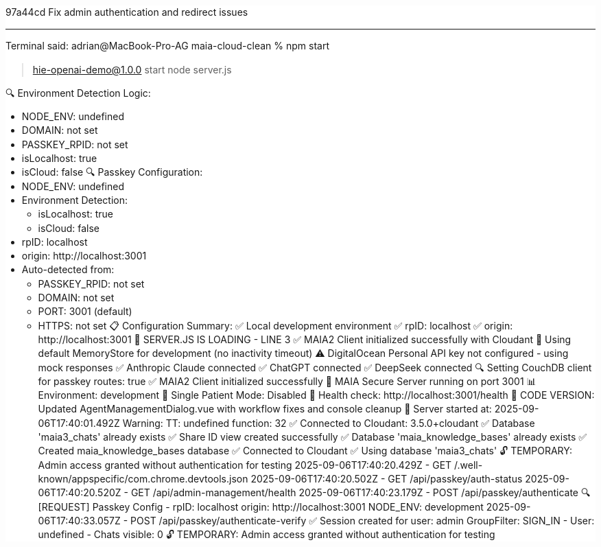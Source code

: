 97a44cd Fix admin authentication and redirect issues

-----

Terminal said:
adrian@MacBook-Pro-AG maia-cloud-clean % npm start

> hie-openai-demo@1.0.0 start
> node server.js

🔍 Environment Detection Logic:
  - NODE_ENV: undefined
  - DOMAIN: not set
  - PASSKEY_RPID: not set
  - isLocalhost: true
  - isCloud: false
🔍 Passkey Configuration:
  - NODE_ENV: undefined
  - Environment Detection:
    - isLocalhost: true
    - isCloud: false
  - rpID: localhost
  - origin: http://localhost:3001
  - Auto-detected from:
    - PASSKEY_RPID: not set
    - DOMAIN: not set
    - PORT: 3001 (default)
    - HTTPS: not set
📋 Configuration Summary:
✅ Local development environment
✅ rpID: localhost
✅ origin: http://localhost:3001
🚨 SERVER.JS IS LOADING - LINE 3
✅ MAIA2 Client initialized successfully with Cloudant
🔧 Using default MemoryStore for development (no inactivity timeout)
⚠️  DigitalOcean Personal API key not configured - using mock responses
✅ Anthropic Claude connected
✅ ChatGPT connected
✅ DeepSeek connected
🔍 Setting CouchDB client for passkey routes: true
✅ MAIA2 Client initialized successfully
🚀 MAIA Secure Server running on port 3001
📊 Environment: development
👤 Single Patient Mode: Disabled
🔗 Health check: http://localhost:3001/health
🔧 CODE VERSION: Updated AgentManagementDialog.vue with workflow fixes and console cleanup
📅 Server started at: 2025-09-06T17:40:01.492Z
Warning: TT: undefined function: 32
✅ Connected to Cloudant: 3.5.0+cloudant
✅ Database 'maia3_chats' already exists
✅ Share ID view created successfully
✅ Database 'maia_knowledge_bases' already exists
✅ Created maia_knowledge_bases database
✅ Connected to Cloudant
✅ Using database 'maia3_chats'
🔓 TEMPORARY: Admin access granted without authentication for testing
2025-09-06T17:40:20.429Z - GET /.well-known/appspecific/com.chrome.devtools.json
2025-09-06T17:40:20.502Z - GET /api/passkey/auth-status
2025-09-06T17:40:20.520Z - GET /api/admin-management/health
2025-09-06T17:40:23.179Z - POST /api/passkey/authenticate
🔍 [REQUEST] Passkey Config - rpID: localhost origin: http://localhost:3001 NODE_ENV: development
2025-09-06T17:40:33.057Z - POST /api/passkey/authenticate-verify
✅ Session created for user: admin
GroupFilter: SIGN_IN - User: undefined - Chats visible: 0
🔓 TEMPORARY: Admin access granted without authentication for testing